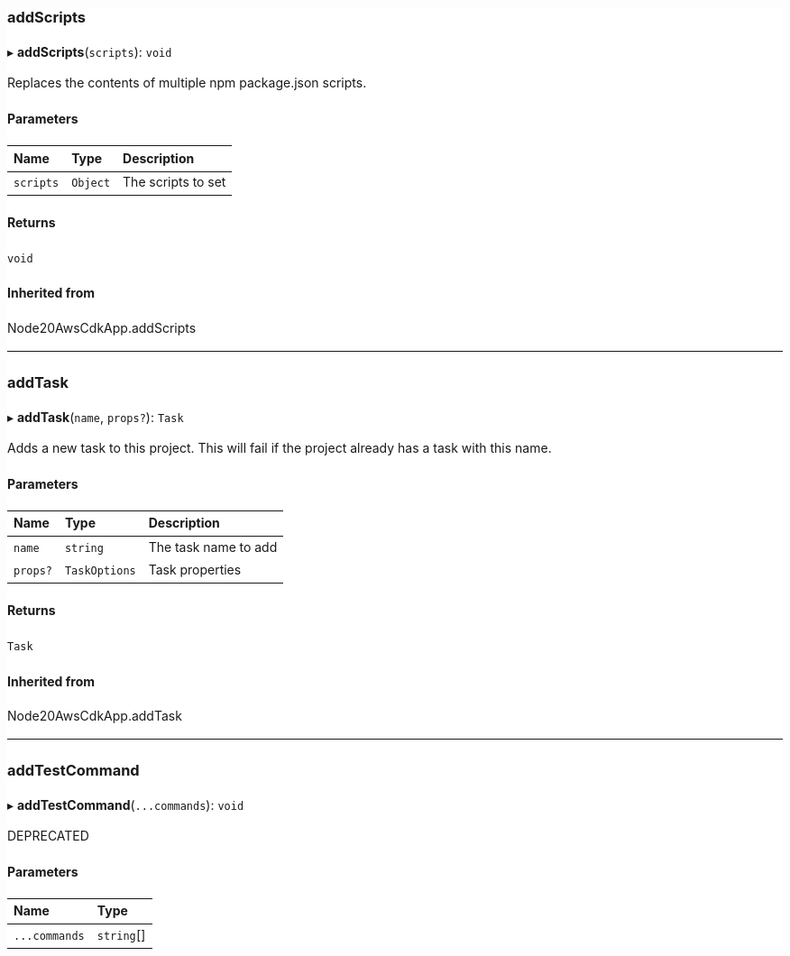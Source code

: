 ### addScripts

▸ **addScripts**(`scripts`): `void`

Replaces the contents of multiple npm package.json scripts.

#### Parameters

| Name | Type | Description |
| :------ | :------ | :------ |
| `scripts` | `Object` | The scripts to set |

#### Returns

`void`

#### Inherited from

Node20AwsCdkApp.addScripts

___

### addTask

▸ **addTask**(`name`, `props?`): `Task`

Adds a new task to this project. This will fail if the project already has
a task with this name.

#### Parameters

| Name | Type | Description |
| :------ | :------ | :------ |
| `name` | `string` | The task name to add |
| `props?` | `TaskOptions` | Task properties |

#### Returns

`Task`

#### Inherited from

Node20AwsCdkApp.addTask

___

### addTestCommand

▸ **addTestCommand**(`...commands`): `void`

DEPRECATED

#### Parameters

| Name | Type |
| :------ | :------ |
| `...commands` | `string`[] |
